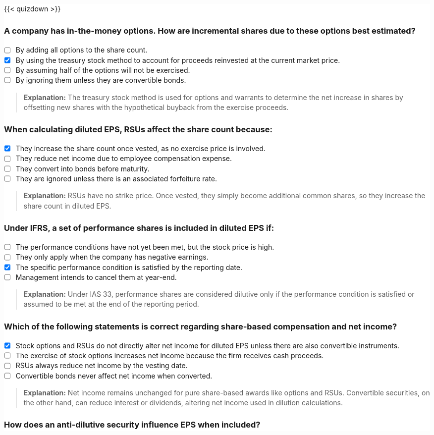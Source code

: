 {{< quizdown >}}

### A company has in-the-money options. How are incremental shares due to these options best estimated?

- [ ] By adding all options to the share count.
- [x] By using the treasury stock method to account for proceeds reinvested at the current market price.
- [ ] By assuming half of the options will not be exercised.
- [ ] By ignoring them unless they are convertible bonds.

> **Explanation:** The treasury stock method is used for options and warrants to determine the net increase in shares by offsetting new shares with the hypothetical buyback from the exercise proceeds.


### When calculating diluted EPS, RSUs affect the share count because:

- [x] They increase the share count once vested, as no exercise price is involved.  
- [ ] They reduce net income due to employee compensation expense.  
- [ ] They convert into bonds before maturity.  
- [ ] They are ignored unless there is an associated forfeiture rate.  

> **Explanation:** RSUs have no strike price. Once vested, they simply become additional common shares, so they increase the share count in diluted EPS.


### Under IFRS, a set of performance shares is included in diluted EPS if:

- [ ] The performance conditions have not yet been met, but the stock price is high.  
- [ ] They only apply when the company has negative earnings.  
- [x] The specific performance condition is satisfied by the reporting date.  
- [ ] Management intends to cancel them at year-end.  

> **Explanation:** Under IAS 33, performance shares are considered dilutive only if the performance condition is satisfied or assumed to be met at the end of the reporting period.


### Which of the following statements is correct regarding share-based compensation and net income?

- [x] Stock options and RSUs do not directly alter net income for diluted EPS unless there are also convertible instruments.  
- [ ] The exercise of stock options increases net income because the firm receives cash proceeds.  
- [ ] RSUs always reduce net income by the vesting date.  
- [ ] Convertible bonds never affect net income when converted.  

> **Explanation:** Net income remains unchanged for pure share-based awards like options and RSUs. Convertible securities, on the other hand, can reduce interest or dividends, altering net income used in dilution calculations.


### How does an anti-dilutive security influence EPS when included?
